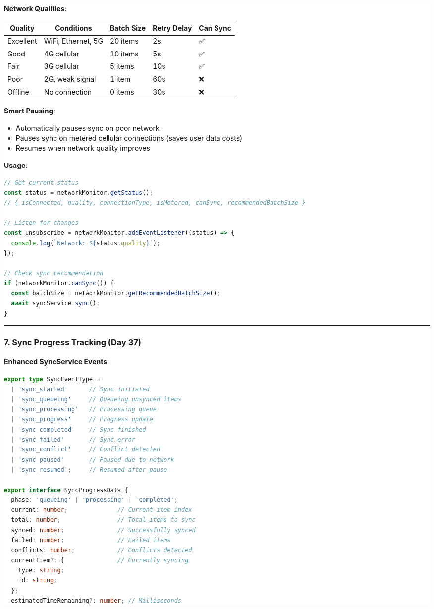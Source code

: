 **Network Qualities**:

| Quality   | Conditions                  | Batch Size | Retry Delay | Can Sync |
|-----------|----------------------------|------------|-------------|----------|
| Excellent | WiFi, Ethernet, 5G         | 20 items   | 2s          | ✅       |
| Good      | 4G cellular                | 10 items   | 5s          | ✅       |
| Fair      | 3G cellular                | 5 items    | 10s         | ✅       |
| Poor      | 2G, weak signal            | 1 item     | 60s         | ❌       |
| Offline   | No connection              | 0 items    | 30s         | ❌       |

**Smart Pausing**:
- Automatically pauses sync on poor network
- Pauses sync on metered cellular connections (saves user data costs)
- Resumes when network quality improves

**Usage**:
```typescript
// Get current status
const status = networkMonitor.getStatus();
// { isConnected, quality, connectionType, isMetered, canSync, recommendedBatchSize }

// Listen for changes
const unsubscribe = networkMonitor.addEventListener((status) => {
  console.log(`Network: ${status.quality}`);
});

// Check sync recommendation
if (networkMonitor.canSync()) {
  const batchSize = networkMonitor.getRecommendedBatchSize();
  await syncService.sync();
}
```

---

### 7. Sync Progress Tracking (Day 37)

**Enhanced SyncService Events**:

```typescript
export type SyncEventType =
  | 'sync_started'      // Sync initiated
  | 'sync_queueing'     // Queueing unsynced items
  | 'sync_processing'   // Processing queue
  | 'sync_progress'     // Progress update
  | 'sync_completed'    // Sync finished
  | 'sync_failed'       // Sync error
  | 'sync_conflict'     // Conflict detected
  | 'sync_paused'       // Paused due to network
  | 'sync_resumed';     // Resumed after pause

export interface SyncProgressData {
  phase: 'queueing' | 'processing' | 'completed';
  current: number;              // Current item index
  total: number;                // Total items to sync
  synced: number;               // Successfully synced
  failed: number;               // Failed items
  conflicts: number;            // Conflicts detected
  currentItem?: {               // Currently syncing
    type: string;
    id: string;
  };
  estimatedTimeRemaining?: number; // Milliseconds
```